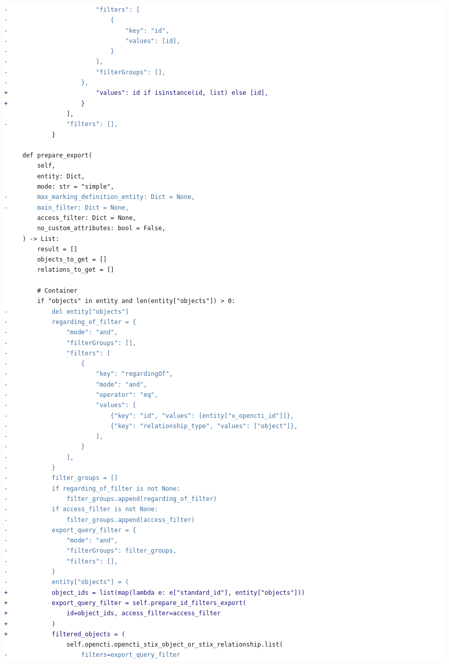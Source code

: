 ```diff
-                        "filters": [
-                            {
-                                "key": "id",
-                                "values": [id],
-                            }
-                        ],
-                        "filterGroups": [],
-                    },
+                        "values": id if isinstance(id, list) else [id],
+                    }
                 ],
-                "filters": [],
             }
 
     def prepare_export(
         self,
         entity: Dict,
         mode: str = "simple",
-        max_marking_definition_entity: Dict = None,
-        main_filter: Dict = None,
         access_filter: Dict = None,
         no_custom_attributes: bool = False,
     ) -> List:
         result = []
         objects_to_get = []
         relations_to_get = []
 
         # Container
         if "objects" in entity and len(entity["objects"]) > 0:
-            del entity["objects"]
-            regarding_of_filter = {
-                "mode": "and",
-                "filterGroups": [],
-                "filters": [
-                    {
-                        "key": "regardingOf",
-                        "mode": "and",
-                        "operator": "eq",
-                        "values": [
-                            {"key": "id", "values": [entity["x_opencti_id"]]},
-                            {"key": "relationship_type", "values": ["object"]},
-                        ],
-                    }
-                ],
-            }
-            filter_groups = []
-            if regarding_of_filter is not None:
-                filter_groups.append(regarding_of_filter)
-            if access_filter is not None:
-                filter_groups.append(access_filter)
-            export_query_filter = {
-                "mode": "and",
-                "filterGroups": filter_groups,
-                "filters": [],
-            }
-            entity["objects"] = (
+            object_ids = list(map(lambda e: e["standard_id"], entity["objects"]))
+            export_query_filter = self.prepare_id_filters_export(
+                id=object_ids, access_filter=access_filter
+            )
+            filtered_objects = (
                 self.opencti.opencti_stix_object_or_stix_relationship.list(
-                    filters=export_query_filter
```